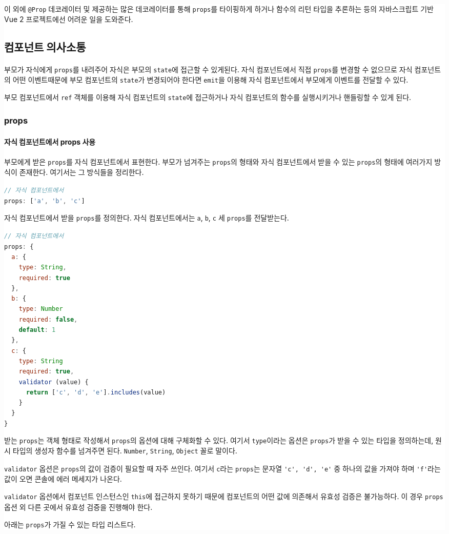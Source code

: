 이 외에 `@Prop` 데코레이터 및 제공하는 많은 데코레이터를 통해 `props`를 타이핑하게 하거나 함수의 리턴 타입을 추론하는 등의 자바스크립트 기반 Vue 2 프로젝트에선 어려운 일을 도와준다.

## 컴포넌트 의사소통

부모가 자식에게 `props`를 내려주어 자식은 부모의 `state`에 접근할 수 있게된다. 자식 컴포넌트에서 직접 `props`를 변경할 수 없으므로 자식 컴포넌트의 어떤 이벤트때문에 부모 컴포넌트의 `state`가 변경되어야 한다면 `emit`을 이용해 자식 컴포넌트에서 부모에게 이벤트를 전달할 수 있다.

부모 컴포넌트에서 `ref` 객체를 이용해 자식 컴포넌트의 `state`에 접근하거나 자식 컴포넌트의 함수를 실행시키거나 핸들링할 수 있게 된다.

### props

#### 자식 컴포넌트에서 props 사용

부모에게 받은 `props`를 자식 컴포넌트에서 표현한다. 부모가 넘겨주는 `props`의 형태와 자식 컴포넌트에서 받을 수 있는 `props`의 형태에 여러가지 방식이 존재한다. 여기서는 그 방식들을 정리한다.

```js
// 자식 컴포넌트에서
props: ['a', 'b', 'c']
```

자식 컴포넌트에서 받을 `props`를 정의한다. 자식 컴포넌트에서는 `a`, `b`, `c` 세 `props`를 전달받는다.

```js
// 자식 컴포넌트에서
props: {
  a: {
    type: String,
    required: true
  },
  b: {
    type: Number
    required: false,
    default: 1
  },
  c: {
    type: String
    required: true,
    validator (value) {
      return ['c', 'd', 'e'].includes(value)
    }
  }
}
```

받는 `props`는 객체 형태로 작성해서 `props`의 옵션에 대해 구체화할 수 있다. 여기서 `type`이라는 옵션은 `props`가 받을 수 있는 타입을 정의하는데, 원시 타입의 생성자 함수를 넘겨주면 된다. `Number`, `String`, `Object` 꼴로 말이다.

`validator` 옵션은 `props`의 값이 검증이 필요할 때 자주 쓰인다. 여기서 `c`라는 `props`는 문자열 `'c', 'd', 'e'` 중 하나의 값을 가져야 하며 `'f'`라는 값이 오면 콘솔에 에러 메세지가 나온다.

`validator` 옵션에서 컴포넌트 인스턴스인 `this`에 접근하지 못하기 때문에 컴포넌트의 어떤 값에 의존해서 유효성 검증은 불가능하다. 이 경우 `props` 옵션 외 다른 곳에서 유효성 검증을 진행해야 한다.

아래는 `props`가 가질 수 있는 타입 리스트다.
